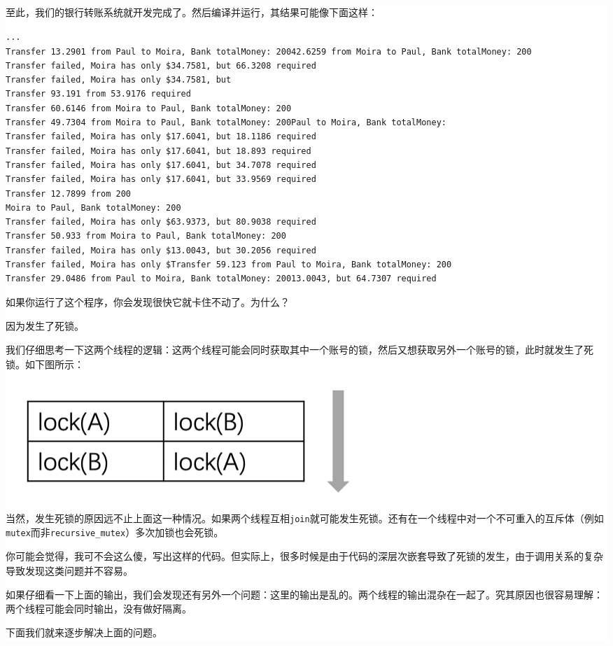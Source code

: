 至此，我们的银行转账系统就开发完成了。然后编译并运行，其结果可能像下面这样：

```shell
...
Transfer 13.2901 from Paul to Moira, Bank totalMoney: 20042.6259 from Moira to Paul, Bank totalMoney: 200
Transfer failed, Moira has only $34.7581, but 66.3208 required
Transfer failed, Moira has only $34.7581, but 
Transfer 93.191 from 53.9176 required
Transfer 60.6146 from Moira to Paul, Bank totalMoney: 200
Transfer 49.7304 from Moira to Paul, Bank totalMoney: 200Paul to Moira, Bank totalMoney: 
Transfer failed, Moira has only $17.6041, but 18.1186 required
Transfer failed, Moira has only $17.6041, but 18.893 required
Transfer failed, Moira has only $17.6041, but 34.7078 required
Transfer failed, Moira has only $17.6041, but 33.9569 required
Transfer 12.7899 from 200
Moira to Paul, Bank totalMoney: 200
Transfer failed, Moira has only $63.9373, but 80.9038 required
Transfer 50.933 from Moira to Paul, Bank totalMoney: 200
Transfer failed, Moira has only $13.0043, but 30.2056 required
Transfer failed, Moira has only $Transfer 59.123 from Paul to Moira, Bank totalMoney: 200
Transfer 29.0486 from Paul to Moira, Bank totalMoney: 20013.0043, but 64.7307 required
```

如果你运行了这个程序，你会发现很快它就卡住不动了。为什么？

因为发生了死锁。

我们仔细思考一下这两个线程的逻辑：这两个线程可能会同时获取其中一个账号的锁，然后又想获取另外一个账号的锁，此时就发生了死锁。如下图所示：

<img src="C++ 并发编程/deadlock.png" alt="img" style="zoom:50%;" />

当然，发生死锁的原因远不止上面这一种情况。如果两个线程互相`join`就可能发生死锁。还有在一个线程中对一个不可重入的互斥体（例如`mutex`而非`recursive_mutex`）多次加锁也会死锁。

你可能会觉得，我可不会这么傻，写出这样的代码。但实际上，很多时候是由于代码的深层次嵌套导致了死锁的发生，由于调用关系的复杂导致发现这类问题并不容易。

如果仔细看一下上面的输出，我们会发现还有另外一个问题：这里的输出是乱的。两个线程的输出混杂在一起了。究其原因也很容易理解：两个线程可能会同时输出，没有做好隔离。

下面我们就来逐步解决上面的问题。

